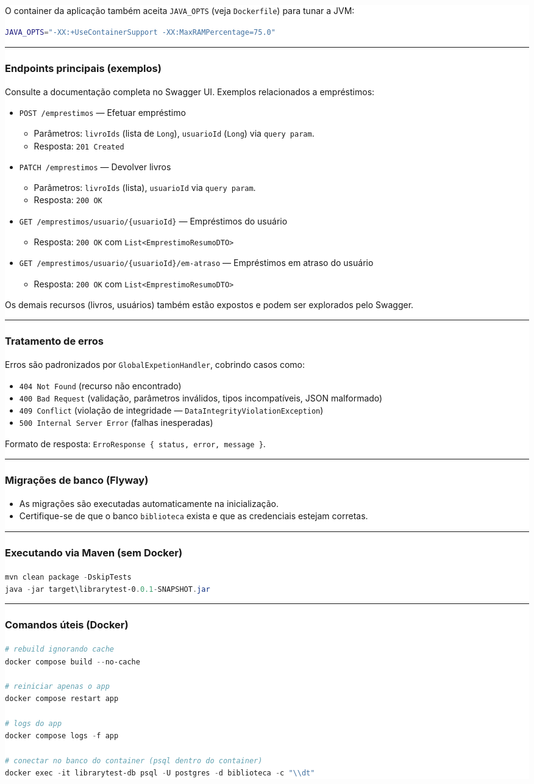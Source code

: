 O container da aplicação também aceita `JAVA_OPTS` (veja `Dockerfile`) para tunar a JVM:
```bash
JAVA_OPTS="-XX:+UseContainerSupport -XX:MaxRAMPercentage=75.0"
```

---

### Endpoints principais (exemplos)
Consulte a documentação completa no Swagger UI. Exemplos relacionados a empréstimos:

- `POST /emprestimos` — Efetuar empréstimo
  - Parâmetros: `livroIds` (lista de `Long`), `usuarioId` (`Long`) via `query param`.
  - Resposta: `201 Created`

- `PATCH /emprestimos` — Devolver livros
  - Parâmetros: `livroIds` (lista), `usuarioId` via `query param`.
  - Resposta: `200 OK`

- `GET /emprestimos/usuario/{usuarioId}` — Empréstimos do usuário
  - Resposta: `200 OK` com `List<EmprestimoResumoDTO>`

- `GET /emprestimos/usuario/{usuarioId}/em-atraso` — Empréstimos em atraso do usuário
  - Resposta: `200 OK` com `List<EmprestimoResumoDTO>`

Os demais recursos (livros, usuários) também estão expostos e podem ser explorados pelo Swagger.

---

### Tratamento de erros
Erros são padronizados por `GlobalExpetionHandler`, cobrindo casos como:
- `404 Not Found` (recurso não encontrado)
- `400 Bad Request` (validação, parâmetros inválidos, tipos incompatíveis, JSON malformado)
- `409 Conflict` (violação de integridade — `DataIntegrityViolationException`)
- `500 Internal Server Error` (falhas inesperadas)

Formato de resposta: `ErroResponse { status, error, message }`.

---

### Migrações de banco (Flyway)
- As migrações são executadas automaticamente na inicialização.
- Certifique-se de que o banco `biblioteca` exista e que as credenciais estejam corretas.

---

### Executando via Maven (sem Docker)
```powershell
mvn clean package -DskipTests
java -jar target\librarytest-0.0.1-SNAPSHOT.jar
```

---

### Comandos úteis (Docker)
```powershell
# rebuild ignorando cache
docker compose build --no-cache

# reiniciar apenas o app
docker compose restart app

# logs do app
docker compose logs -f app

# conectar no banco do container (psql dentro do container)
docker exec -it librarytest-db psql -U postgres -d biblioteca -c "\\dt"
```
